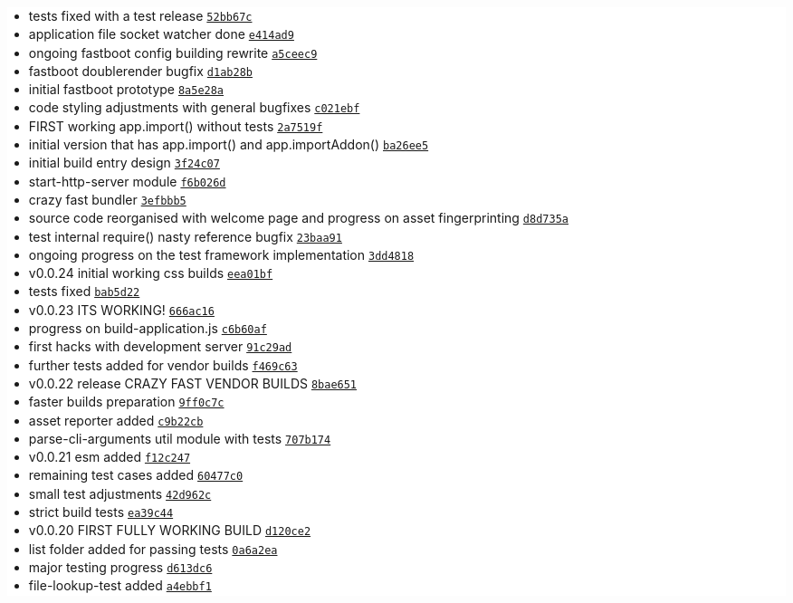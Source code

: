 - tests fixed with a test release [`52bb67c`](https://github.com/izelnakri/mber/commit/52bb67cbfd486eb8871a0c17b52a514271a4aa7a)
- application file socket watcher done [`e414ad9`](https://github.com/izelnakri/mber/commit/e414ad92f852a99857119165279738505b6e48fd)
- ongoing fastboot config building rewrite [`a5ceec9`](https://github.com/izelnakri/mber/commit/a5ceec9d588557417e66b3a8906ee4fda66d7fae)
- fastboot doublerender bugfix [`d1ab28b`](https://github.com/izelnakri/mber/commit/d1ab28b28a8a79911c52fa03b1ceae964e1b3df0)
- initial fastboot prototype [`8a5e28a`](https://github.com/izelnakri/mber/commit/8a5e28ae0bde29c885959b246ef1ba98b9ee0b8b)
- code styling adjustments with general bugfixes [`c021ebf`](https://github.com/izelnakri/mber/commit/c021ebfac67b463aab98669567b121f596a67454)
- FIRST working app.import() without tests [`2a7519f`](https://github.com/izelnakri/mber/commit/2a7519fce9a83e145dd6731a140aa5e8eee4a3c2)
- initial version that has app.import() and app.importAddon() [`ba26ee5`](https://github.com/izelnakri/mber/commit/ba26ee520f778a72a34ffb5c670445cea777d283)
- initial build entry design [`3f24c07`](https://github.com/izelnakri/mber/commit/3f24c073355543303d9998dade627891b99b8b23)
- start-http-server module [`f6b026d`](https://github.com/izelnakri/mber/commit/f6b026d2c95515af836dac5f15ef99340eb36d17)
- crazy fast bundler [`3efbbb5`](https://github.com/izelnakri/mber/commit/3efbbb5f881e9bee46f2de23291384cae47fb5ed)
- source code reorganised with welcome page and progress on asset fingerprinting [`d8d735a`](https://github.com/izelnakri/mber/commit/d8d735ad933d06bde396b609ee93f0a632e391e4)
- test internal require() nasty reference bugfix [`23baa91`](https://github.com/izelnakri/mber/commit/23baa91b8ea03087236ee187a32be07f85f96bdd)
- ongoing progress on the test framework implementation [`3dd4818`](https://github.com/izelnakri/mber/commit/3dd48188de68454d4db822f31ba27b909d62f1df)
- v0.0.24 initial working css builds [`eea01bf`](https://github.com/izelnakri/mber/commit/eea01bfd761f9f8a0b1af089e6bf1688ef8cfcc5)
- tests fixed [`bab5d22`](https://github.com/izelnakri/mber/commit/bab5d22023c3446217ffebae23fd97f04341f5fe)
- v0.0.23 ITS WORKING! [`666ac16`](https://github.com/izelnakri/mber/commit/666ac1615f40b28f9a86fc37778e110486fe5758)
- progress on build-application.js [`c6b60af`](https://github.com/izelnakri/mber/commit/c6b60af6ddb7c1bf525b2b3ff749226f1cf1a792)
- first hacks with development server [`91c29ad`](https://github.com/izelnakri/mber/commit/91c29ad4477dbebf6338f46ad2e98fc03a35fe9e)
- further tests added for vendor builds [`f469c63`](https://github.com/izelnakri/mber/commit/f469c633297e1fb852281d4410771235c7807bc3)
- v0.0.22 release CRAZY FAST VENDOR BUILDS [`8bae651`](https://github.com/izelnakri/mber/commit/8bae65169a7903cf6e31c384d13732bcfeb63770)
- faster builds preparation [`9ff0c7c`](https://github.com/izelnakri/mber/commit/9ff0c7ce30ad92d9a0a3d53cc01bbccfee720ff6)
- asset reporter added [`c9b22cb`](https://github.com/izelnakri/mber/commit/c9b22cb5491125361b6d70cd0ba481c5d566bbfb)
- parse-cli-arguments util module with tests [`707b174`](https://github.com/izelnakri/mber/commit/707b174508407eab2a24c20a9668859a61460bd3)
- v0.0.21 esm added [`f12c247`](https://github.com/izelnakri/mber/commit/f12c24720af918dc19cae3a3150335b38e643a27)
- remaining test cases added [`60477c0`](https://github.com/izelnakri/mber/commit/60477c0f5ec3edbade3a1a752b9057a429794154)
- small test adjustments [`42d962c`](https://github.com/izelnakri/mber/commit/42d962c296bf80fae8fdbd006d9583e2b3c3fde7)
- strict build tests [`ea39c44`](https://github.com/izelnakri/mber/commit/ea39c44cd4c1f9df08f8a8f5ae38e53b8077b158)
- v0.0.20 FIRST FULLY WORKING BUILD [`d120ce2`](https://github.com/izelnakri/mber/commit/d120ce27609b09c250be0aa52431edaf74117b72)
- list folder added for passing tests [`0a6a2ea`](https://github.com/izelnakri/mber/commit/0a6a2ea1a2ce772373d0439c0e3619b1ffaf27cf)
- major testing progress [`d613dc6`](https://github.com/izelnakri/mber/commit/d613dc6b6f9d961d52b3e7f158b282a895d764b9)
- file-lookup-test added [`a4ebbf1`](https://github.com/izelnakri/mber/commit/a4ebbf176c7e92f5a03e9d5afec11ff0611acc95)